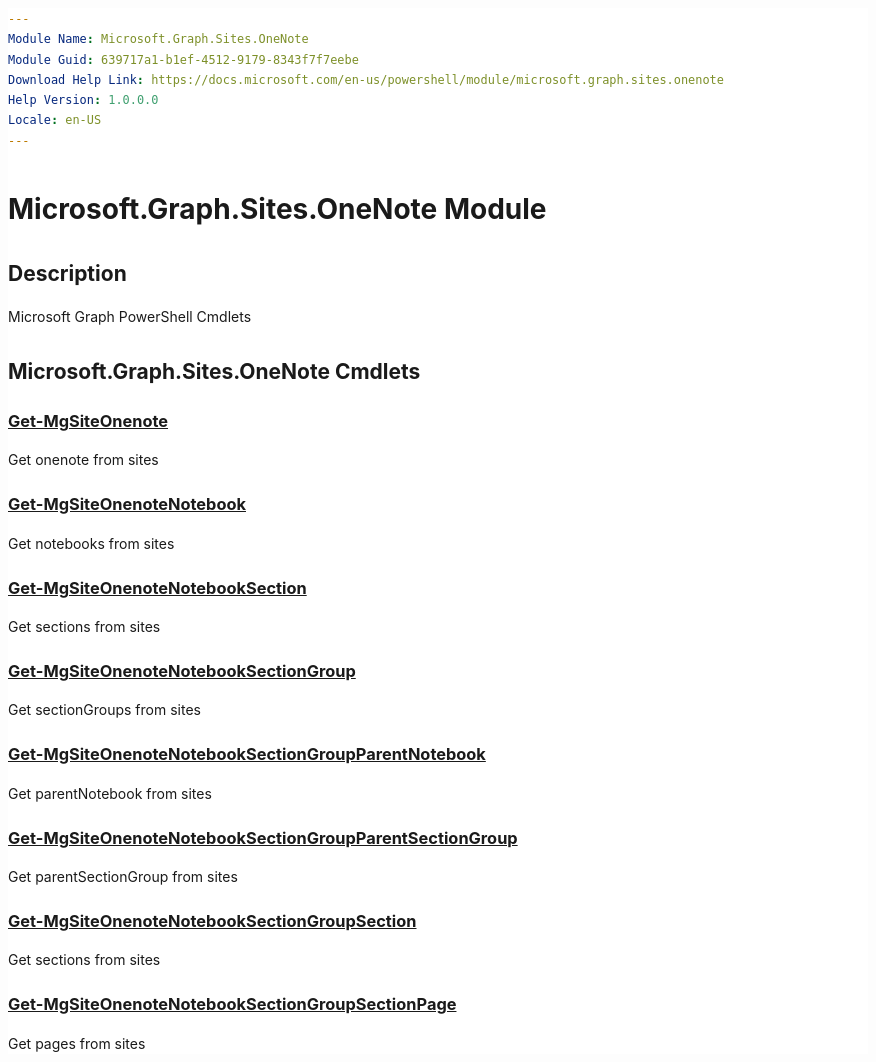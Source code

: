 ```yaml
---
Module Name: Microsoft.Graph.Sites.OneNote
Module Guid: 639717a1-b1ef-4512-9179-8343f7f7eebe
Download Help Link: https://docs.microsoft.com/en-us/powershell/module/microsoft.graph.sites.onenote
Help Version: 1.0.0.0
Locale: en-US
---
```


# Microsoft.Graph.Sites.OneNote Module
## Description
Microsoft Graph PowerShell Cmdlets

## Microsoft.Graph.Sites.OneNote Cmdlets
### [Get-MgSiteOnenote](Get-MgSiteOnenote.md)
Get onenote from sites

### [Get-MgSiteOnenoteNotebook](Get-MgSiteOnenoteNotebook.md)
Get notebooks from sites

### [Get-MgSiteOnenoteNotebookSection](Get-MgSiteOnenoteNotebookSection.md)
Get sections from sites

### [Get-MgSiteOnenoteNotebookSectionGroup](Get-MgSiteOnenoteNotebookSectionGroup.md)
Get sectionGroups from sites

### [Get-MgSiteOnenoteNotebookSectionGroupParentNotebook](Get-MgSiteOnenoteNotebookSectionGroupParentNotebook.md)
Get parentNotebook from sites

### [Get-MgSiteOnenoteNotebookSectionGroupParentSectionGroup](Get-MgSiteOnenoteNotebookSectionGroupParentSectionGroup.md)
Get parentSectionGroup from sites

### [Get-MgSiteOnenoteNotebookSectionGroupSection](Get-MgSiteOnenoteNotebookSectionGroupSection.md)
Get sections from sites

### [Get-MgSiteOnenoteNotebookSectionGroupSectionPage](Get-MgSiteOnenoteNotebookSectionGroupSectionPage.md)
Get pages from sites
